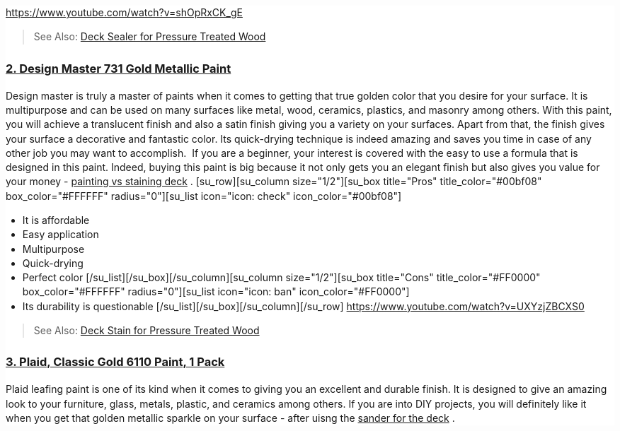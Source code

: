 https://www.youtube.com/watch?v=shOpRxCK_gE
> See Also:
> [Deck Sealer for Pressure Treated Wood](https://pestpolicy.com/best-deck-sealer-for-pressure-treated-wood/)
### [2. Design Master 731 Gold Metallic Paint](https://www.amazon.com/dp/B00114OO6A/?tag=p-policy-20)
Design master is truly a master of paints when it comes to getting that true golden color that you desire for your surface. It is multipurpose and can be used on many surfaces like metal, wood, ceramics, plastics, and masonry among others.
[](https://www.amazon.com/dp/B00114OO6A/?tag=p-policy-20)
[](https://www.amazon.com/dp/B072C4HZ9B/?tag=p-policy-20)
[](https://www.amazon.com/dp/B0026SR0FW/?tag=p-policy-20)
[](https://www.amazon.com/dp/B000Q3X9LI/?tag=p-policy-20)
[](https://www.amazon.com/dp/B00002N8O8/?tag=p-policy-20)
[](https://www.amazon.com/dp/B0061OIK4M/?tag=p-policy-20)
[](https://www.amazon.com/dp/B06XGFSJVJ/?tag=p-policy-20)
[](https://www.amazon.com/dp/B00MDVLOBS/?tag=p-policy-20)
[](https://www.amazon.com/dp/B00MV8MWEQ/?tag=p-policy-20)
With this paint, you will achieve a translucent finish and also a satin finish giving you a variety on your surfaces. Apart from that, the finish gives your surface a decorative and fantastic color.
Its quick-drying technique is indeed amazing and saves you time in case of any other job you may want to accomplish.  If you are a beginner, your interest is covered with the easy to use a formula that is designed in this paint.
Indeed, buying this paint is big because it not only gets you an elegant finish but also gives you value for your money -
[painting vs staining deck](https://pestpolicy.com/painting-vs-staining-deck/)
.
[su_row][su_column size="1/2"][su_box title="Pros" title_color="#00bf08" box_color="#FFFFFF" radius="0"][su_list icon="icon: check" icon_color="#00bf08"]
- It is affordable
- Easy application
- Multipurpose
- Quick-drying
- Perfect color
[/su_list][/su_box][/su_column][su_column size="1/2"][su_box title="Cons" title_color="#FF0000" box_color="#FFFFFF" radius="0"][su_list icon="icon: ban" icon_color="#FF0000"]
- Its durability is questionable
[/su_list][/su_box][/su_column][/su_row]
https://www.youtube.com/watch?v=UXYzjZBCXS0
> See Also:
> [Deck Stain for Pressure Treated Wood](https://pestpolicy.com/best-deck-stain-for-pressure-treated-wood/)
### [3. Plaid, Classic Gold 6110 Paint, 1 Pack](https://www.amazon.com/dp/B000MRUYI4/?tag=p-policy-20)
Plaid leafing paint is one of its kind when it comes to giving you an excellent and durable finish. It is designed to give an amazing look to your furniture, glass, metals, plastic, and ceramics among others.
[](https://www.amazon.com/dp/B000MRUYI4/?tag=p-policy-20)
[](https://www.amazon.com/dp/B072C4HZ9B/?tag=p-policy-20)
[](https://www.amazon.com/dp/B0026SR0FW/?tag=p-policy-20)
[](https://www.amazon.com/dp/B000Q3X9LI/?tag=p-policy-20)
[](https://www.amazon.com/dp/B00002N8O8/?tag=p-policy-20)
[](https://www.amazon.com/dp/B0061OIK4M/?tag=p-policy-20)
[](https://www.amazon.com/dp/B06XGFSJVJ/?tag=p-policy-20)
[](https://www.amazon.com/dp/B00MDVLOBS/?tag=p-policy-20)
[](https://www.amazon.com/dp/B00MV8MWEQ/?tag=p-policy-20)
If you are into DIY projects, you will definitely like it when you get that golden metallic sparkle on your surface - after uisng the
[sander for the deck](https://pestpolicy.com/best-belt-sander-for-deck/)
.